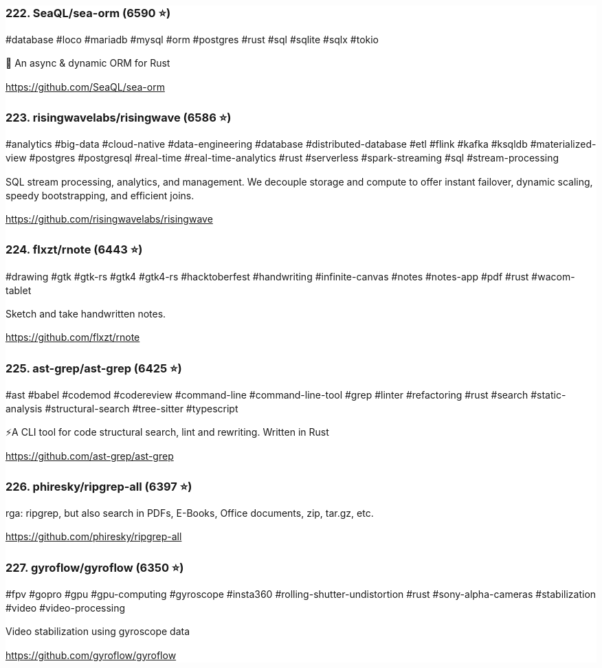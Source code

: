
### 222. SeaQL/sea-orm  (6590 ⭐)

#database #loco #mariadb #mysql #orm #postgres #rust #sql #sqlite #sqlx #tokio

🐚 An async & dynamic ORM for Rust

https://github.com/SeaQL/sea-orm


### 223. risingwavelabs/risingwave  (6586 ⭐)

#analytics #big-data #cloud-native #data-engineering #database #distributed-database #etl #flink #kafka #ksqldb #materialized-view #postgres #postgresql #real-time #real-time-analytics #rust #serverless #spark-streaming #sql #stream-processing

SQL stream processing, analytics, and management. We decouple storage and compute to offer instant failover, dynamic scaling, speedy bootstrapping, and efficient joins.

https://github.com/risingwavelabs/risingwave


### 224. flxzt/rnote  (6443 ⭐)

#drawing #gtk #gtk-rs #gtk4 #gtk4-rs #hacktoberfest #handwriting #infinite-canvas #notes #notes-app #pdf #rust #wacom-tablet

Sketch and take handwritten notes.

https://github.com/flxzt/rnote


### 225. ast-grep/ast-grep  (6425 ⭐)

#ast #babel #codemod #codereview #command-line #command-line-tool #grep #linter #refactoring #rust #search #static-analysis #structural-search #tree-sitter #typescript

⚡A CLI tool for code structural search, lint and rewriting. Written in Rust

https://github.com/ast-grep/ast-grep


### 226. phiresky/ripgrep-all  (6397 ⭐)



rga: ripgrep, but also search in PDFs, E-Books, Office documents, zip, tar.gz, etc.

https://github.com/phiresky/ripgrep-all


### 227. gyroflow/gyroflow  (6350 ⭐)

#fpv #gopro #gpu #gpu-computing #gyroscope #insta360 #rolling-shutter-undistortion #rust #sony-alpha-cameras #stabilization #video #video-processing

Video stabilization using gyroscope data

https://github.com/gyroflow/gyroflow

